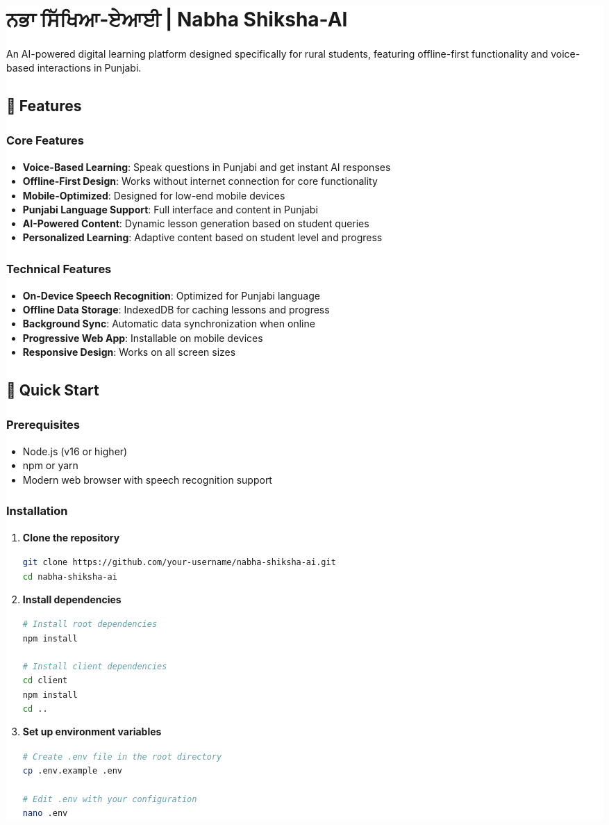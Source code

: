 # ਨਭਾ ਸਿੱਖਿਆ-ਏਆਈ | Nabha Shiksha-AI

An AI-powered digital learning platform designed specifically for rural students, featuring offline-first functionality and voice-based interactions in Punjabi.

## 🌟 Features

### Core Features
- **Voice-Based Learning**: Speak questions in Punjabi and get instant AI responses
- **Offline-First Design**: Works without internet connection for core functionality
- **Mobile-Optimized**: Designed for low-end mobile devices
- **Punjabi Language Support**: Full interface and content in Punjabi
- **AI-Powered Content**: Dynamic lesson generation based on student queries
- **Personalized Learning**: Adaptive content based on student level and progress

### Technical Features
- **On-Device Speech Recognition**: Optimized for Punjabi language
- **Offline Data Storage**: IndexedDB for caching lessons and progress
- **Background Sync**: Automatic data synchronization when online
- **Progressive Web App**: Installable on mobile devices
- **Responsive Design**: Works on all screen sizes

## 🚀 Quick Start

### Prerequisites
- Node.js (v16 or higher)
- npm or yarn
- Modern web browser with speech recognition support

### Installation

1. **Clone the repository**
   ```bash
   git clone https://github.com/your-username/nabha-shiksha-ai.git
   cd nabha-shiksha-ai
   ```

2. **Install dependencies**
   ```bash
   # Install root dependencies
   npm install
   
   # Install client dependencies
   cd client
   npm install
   cd ..
   ```

3. **Set up environment variables**
   ```bash
   # Create .env file in the root directory
   cp .env.example .env
   
   # Edit .env with your configuration
   nano .env
   ```

